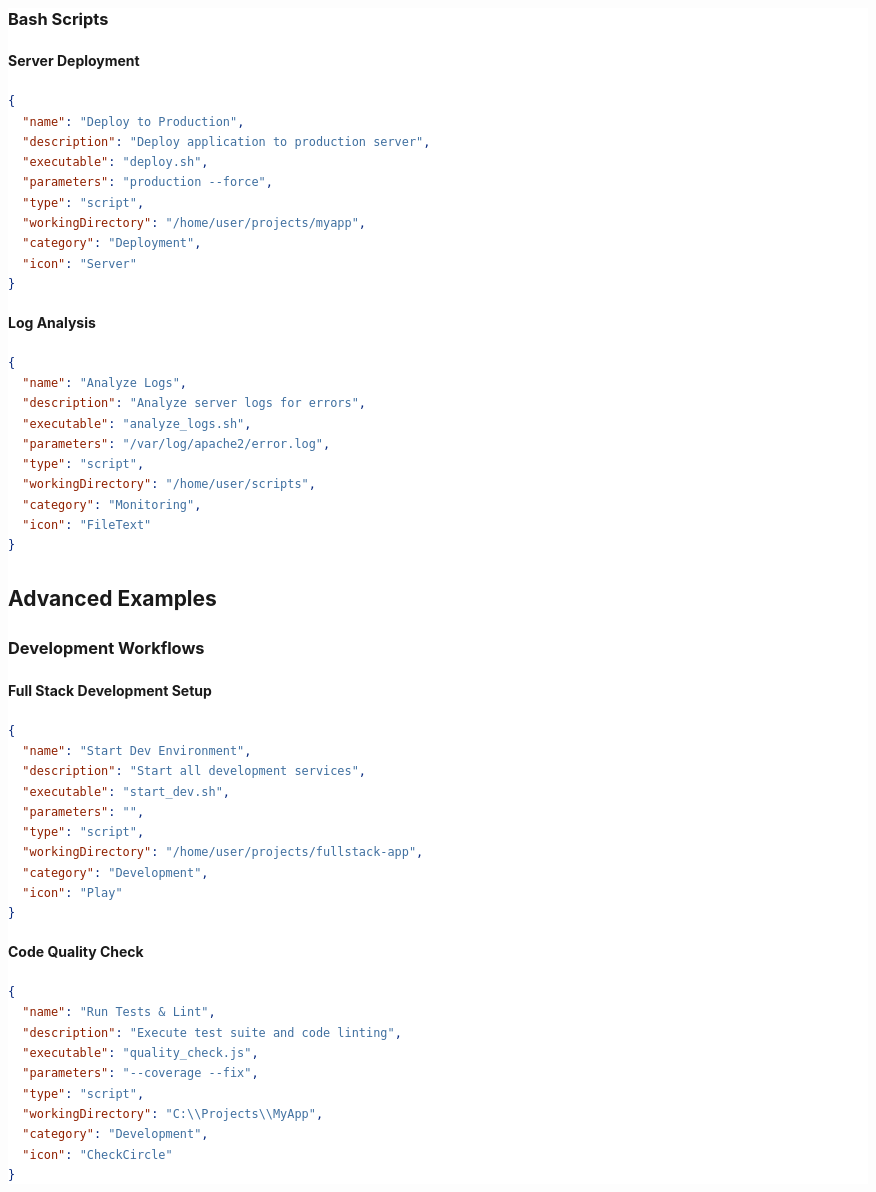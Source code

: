 ### Bash Scripts

#### Server Deployment
```json
{
  "name": "Deploy to Production",
  "description": "Deploy application to production server",
  "executable": "deploy.sh",
  "parameters": "production --force",
  "type": "script",
  "workingDirectory": "/home/user/projects/myapp",
  "category": "Deployment",
  "icon": "Server"
}
```

#### Log Analysis
```json
{
  "name": "Analyze Logs",
  "description": "Analyze server logs for errors",
  "executable": "analyze_logs.sh",
  "parameters": "/var/log/apache2/error.log",
  "type": "script",
  "workingDirectory": "/home/user/scripts",
  "category": "Monitoring",
  "icon": "FileText"
}
```

## Advanced Examples

### Development Workflows

#### Full Stack Development Setup
```json
{
  "name": "Start Dev Environment",
  "description": "Start all development services",
  "executable": "start_dev.sh",
  "parameters": "",
  "type": "script",
  "workingDirectory": "/home/user/projects/fullstack-app",
  "category": "Development",
  "icon": "Play"
}
```

#### Code Quality Check
```json
{
  "name": "Run Tests & Lint",
  "description": "Execute test suite and code linting",
  "executable": "quality_check.js",
  "parameters": "--coverage --fix",
  "type": "script",
  "workingDirectory": "C:\\Projects\\MyApp",
  "category": "Development",
  "icon": "CheckCircle"
}
```
